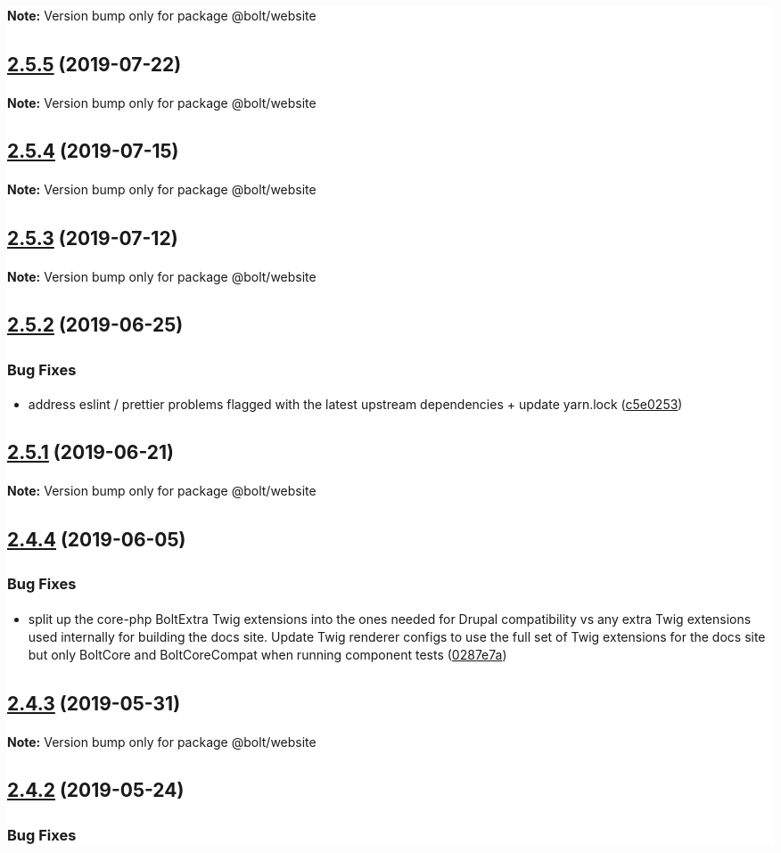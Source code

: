 **Note:** Version bump only for package @bolt/website

## [2.5.5](https://github.com/bolt-design-system/bolt/compare/v2.5.4...v2.5.5) (2019-07-22)

**Note:** Version bump only for package @bolt/website

## [2.5.4](https://github.com/bolt-design-system/bolt/compare/v2.5.3...v2.5.4) (2019-07-15)

**Note:** Version bump only for package @bolt/website

## [2.5.3](https://github.com/bolt-design-system/bolt/compare/v2.5.2...v2.5.3) (2019-07-12)

**Note:** Version bump only for package @bolt/website

## [2.5.2](https://github.com/bolt-design-system/bolt/compare/v2.5.1...v2.5.2) (2019-06-25)

### Bug Fixes

- address eslint / prettier problems flagged with the latest upstream dependencies + update yarn.lock ([c5e0253](https://github.com/bolt-design-system/bolt/commit/c5e0253))

## [2.5.1](https://github.com/bolt-design-system/bolt/compare/v2.5.0...v2.5.1) (2019-06-21)

**Note:** Version bump only for package @bolt/website

## [2.4.4](https://github.com/bolt-design-system/bolt/compare/v2.4.3...v2.4.4) (2019-06-05)

### Bug Fixes

- split up the core-php BoltExtra Twig extensions into the ones needed for Drupal compatibility vs any extra Twig extensions used internally for building the docs site. Update Twig renderer configs to use the full set of Twig extensions for the docs site but only BoltCore and BoltCoreCompat when running component tests ([0287e7a](https://github.com/bolt-design-system/bolt/commit/0287e7a))

## [2.4.3](https://github.com/bolt-design-system/bolt/compare/v2.4.2...v2.4.3) (2019-05-31)

**Note:** Version bump only for package @bolt/website

## [2.4.2](https://github.com/bolt-design-system/bolt/compare/v2.4.1...v2.4.2) (2019-05-24)

### Bug Fixes
